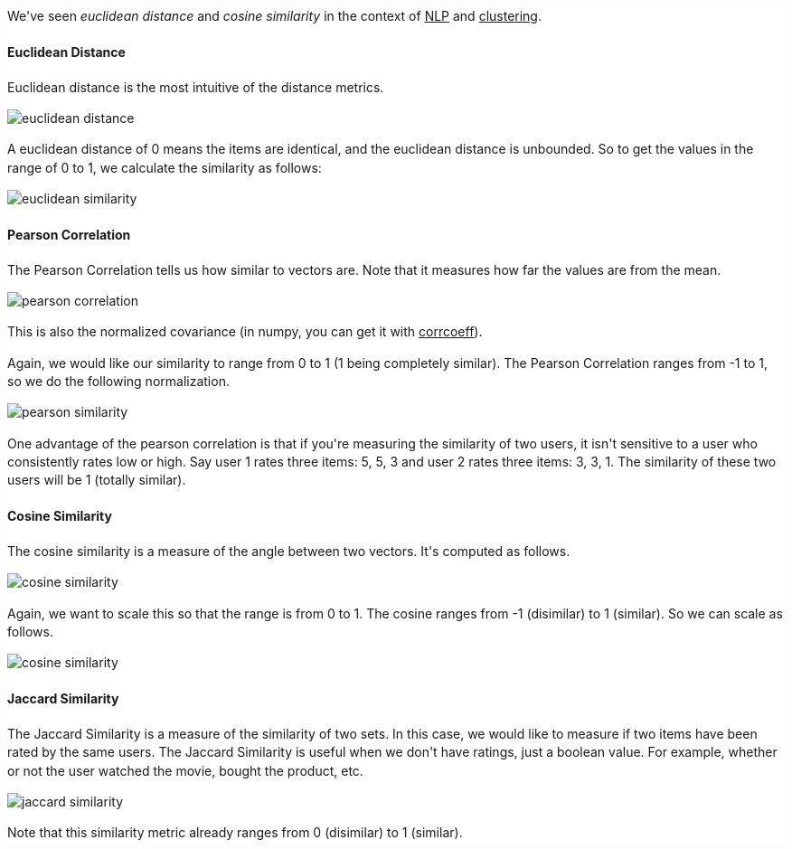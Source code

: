 We've seen *euclidean distance* and *cosine similarity* in the context of [NLP](../../../Lectures/Week_6_NLP/1-Knowledge/Week_6_Knowledge.pdf) and [clustering](../../../Lectures/Week_7_Clustering/1-Knowledge/Week_7_Knowledge.pdf).

#### Euclidean Distance
Euclidean distance is the most intuitive of the distance metrics.

![euclidean distance](images/euclidean_distance.png)

A euclidean distance of 0 means the items are identical, and the euclidean distance is unbounded. So to get the values in the range of 0 to 1, we calculate the similarity as follows:

![euclidean similarity](images/euclidean_similarity.png)

#### Pearson Correlation
The Pearson Correlation tells us how similar to vectors are. Note that it measures how far the values are from the mean.

![pearson correlation](images/pearson_correlation.png)

This is also the normalized covariance (in numpy, you can get it with [corrcoeff](http://docs.scipy.org/doc/numpy/reference/generated/numpy.corrcoef.html#numpy.corrcoef)).

Again, we would like our similarity to range from 0 to 1 (1 being completely similar). The Pearson Correlation ranges from -1 to 1, so we do the following normalization.

![pearson similarity](images/pearson_similarity.png)

One advantage of the pearson correlation is that if you're measuring the similarity of two users, it isn't sensitive to a user who consistently rates low or high. Say user 1 rates three items: 5, 5, 3 and user 2 rates three items: 3, 3, 1. The similarity of these two users will be 1 (totally similar).


#### Cosine Similarity
The cosine similarity is a measure of the angle between two vectors. It's computed as follows.

![cosine similarity](images/cosine_similarity.png)

Again, we want to scale this so that the range is from 0 to 1. The cosine ranges from -1 (disimilar) to 1 (similar). So we can scale as follows.

![cosine similarity](images/cosine_similarity_scaled.png)


#### Jaccard Similarity
The Jaccard Similarity is a measure of the similarity of two sets. In this case, we would like to measure if two items have been rated by the same users. The Jaccard Similarity is useful when we don't have ratings, just a boolean value. For example, whether or not the user watched the movie, bought the product, etc.

![jaccard similarity](images/jaccard_similarity.png)

Note that this similarity metric already ranges from 0 (disimilar) to 1 (similar).
